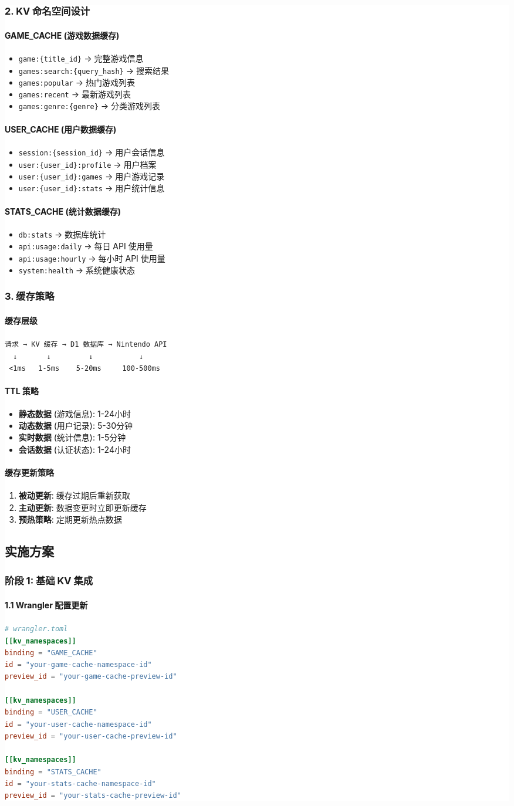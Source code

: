 ### 2. KV 命名空间设计

#### GAME_CACHE (游戏数据缓存)
- `game:{title_id}` → 完整游戏信息
- `games:search:{query_hash}` → 搜索结果
- `games:popular` → 热门游戏列表
- `games:recent` → 最新游戏列表
- `games:genre:{genre}` → 分类游戏列表

#### USER_CACHE (用户数据缓存)
- `session:{session_id}` → 用户会话信息
- `user:{user_id}:profile` → 用户档案
- `user:{user_id}:games` → 用户游戏记录
- `user:{user_id}:stats` → 用户统计信息

#### STATS_CACHE (统计数据缓存)
- `db:stats` → 数据库统计
- `api:usage:daily` → 每日 API 使用量
- `api:usage:hourly` → 每小时 API 使用量
- `system:health` → 系统健康状态

### 3. 缓存策略

#### 缓存层级
```
请求 → KV 缓存 → D1 数据库 → Nintendo API
  ↓       ↓         ↓           ↓
 <1ms   1-5ms    5-20ms     100-500ms
```

#### TTL 策略
- **静态数据** (游戏信息): 1-24小时
- **动态数据** (用户记录): 5-30分钟
- **实时数据** (统计信息): 1-5分钟
- **会话数据** (认证状态): 1-24小时

#### 缓存更新策略
1. **被动更新**: 缓存过期后重新获取
2. **主动更新**: 数据变更时立即更新缓存
3. **预热策略**: 定期更新热点数据

## 实施方案

### 阶段 1: 基础 KV 集成

#### 1.1 Wrangler 配置更新
```toml
# wrangler.toml
[[kv_namespaces]]
binding = "GAME_CACHE"
id = "your-game-cache-namespace-id"
preview_id = "your-game-cache-preview-id"

[[kv_namespaces]]
binding = "USER_CACHE"
id = "your-user-cache-namespace-id"
preview_id = "your-user-cache-preview-id"

[[kv_namespaces]]
binding = "STATS_CACHE"
id = "your-stats-cache-namespace-id"
preview_id = "your-stats-cache-preview-id"
```
